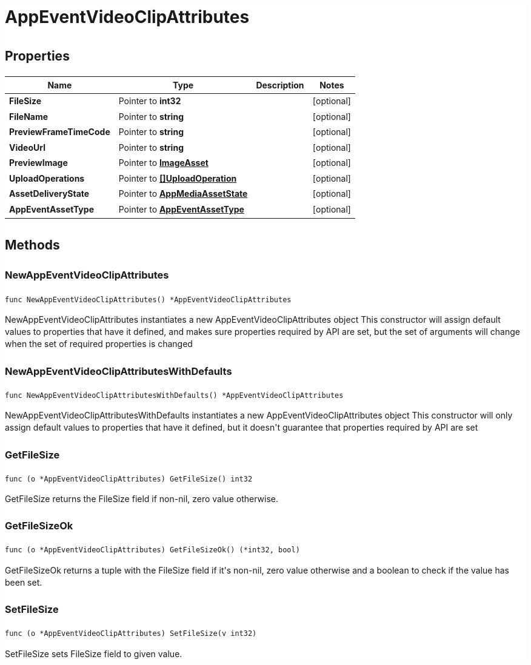 # AppEventVideoClipAttributes

## Properties

Name | Type | Description | Notes
------------ | ------------- | ------------- | -------------
**FileSize** | Pointer to **int32** |  | [optional] 
**FileName** | Pointer to **string** |  | [optional] 
**PreviewFrameTimeCode** | Pointer to **string** |  | [optional] 
**VideoUrl** | Pointer to **string** |  | [optional] 
**PreviewImage** | Pointer to [**ImageAsset**](ImageAsset.md) |  | [optional] 
**UploadOperations** | Pointer to [**[]UploadOperation**](UploadOperation.md) |  | [optional] 
**AssetDeliveryState** | Pointer to [**AppMediaAssetState**](AppMediaAssetState.md) |  | [optional] 
**AppEventAssetType** | Pointer to [**AppEventAssetType**](AppEventAssetType.md) |  | [optional] 

## Methods

### NewAppEventVideoClipAttributes

`func NewAppEventVideoClipAttributes() *AppEventVideoClipAttributes`

NewAppEventVideoClipAttributes instantiates a new AppEventVideoClipAttributes object
This constructor will assign default values to properties that have it defined,
and makes sure properties required by API are set, but the set of arguments
will change when the set of required properties is changed

### NewAppEventVideoClipAttributesWithDefaults

`func NewAppEventVideoClipAttributesWithDefaults() *AppEventVideoClipAttributes`

NewAppEventVideoClipAttributesWithDefaults instantiates a new AppEventVideoClipAttributes object
This constructor will only assign default values to properties that have it defined,
but it doesn't guarantee that properties required by API are set

### GetFileSize

`func (o *AppEventVideoClipAttributes) GetFileSize() int32`

GetFileSize returns the FileSize field if non-nil, zero value otherwise.

### GetFileSizeOk

`func (o *AppEventVideoClipAttributes) GetFileSizeOk() (*int32, bool)`

GetFileSizeOk returns a tuple with the FileSize field if it's non-nil, zero value otherwise
and a boolean to check if the value has been set.

### SetFileSize

`func (o *AppEventVideoClipAttributes) SetFileSize(v int32)`

SetFileSize sets FileSize field to given value.
